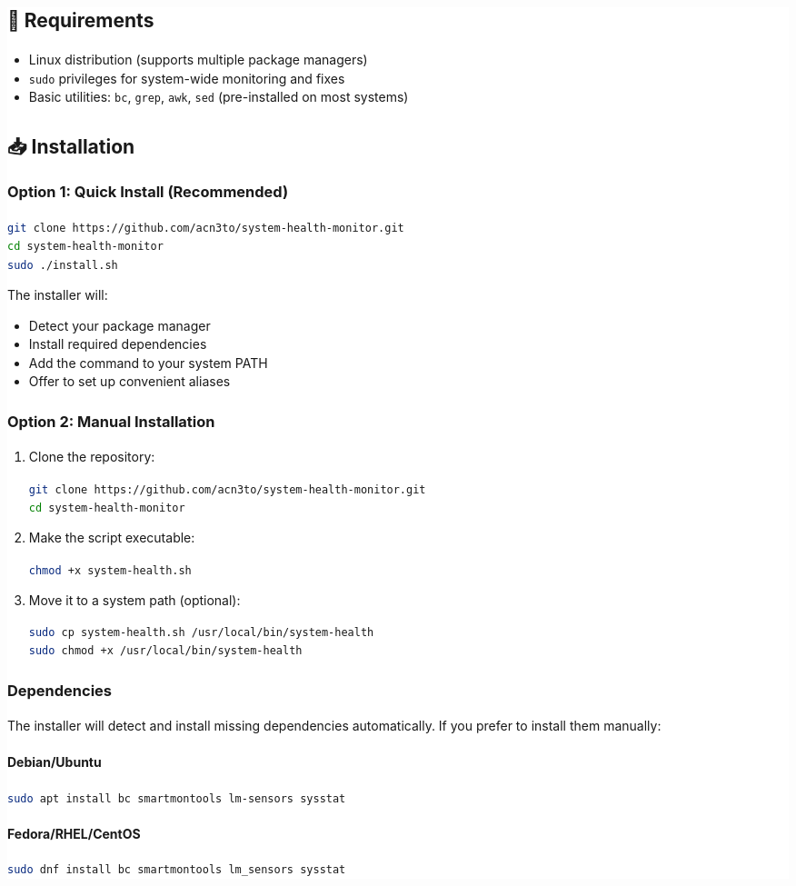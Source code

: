 ## 🔧 Requirements

- Linux distribution (supports multiple package managers)
- `sudo` privileges for system-wide monitoring and fixes
- Basic utilities: `bc`, `grep`, `awk`, `sed` (pre-installed on most systems)

## 📥 Installation

### Option 1: Quick Install (Recommended)

```bash
git clone https://github.com/acn3to/system-health-monitor.git
cd system-health-monitor
sudo ./install.sh
```

The installer will:
- Detect your package manager
- Install required dependencies
- Add the command to your system PATH
- Offer to set up convenient aliases

### Option 2: Manual Installation

1. Clone the repository:
   ```bash
   git clone https://github.com/acn3to/system-health-monitor.git
   cd system-health-monitor
   ```

2. Make the script executable:
   ```bash
   chmod +x system-health.sh
   ```

3. Move it to a system path (optional):
   ```bash
   sudo cp system-health.sh /usr/local/bin/system-health
   sudo chmod +x /usr/local/bin/system-health
   ```

### Dependencies

The installer will detect and install missing dependencies automatically. If you prefer to install them manually:

#### Debian/Ubuntu
```bash
sudo apt install bc smartmontools lm-sensors sysstat
```

#### Fedora/RHEL/CentOS
```bash
sudo dnf install bc smartmontools lm_sensors sysstat
```
